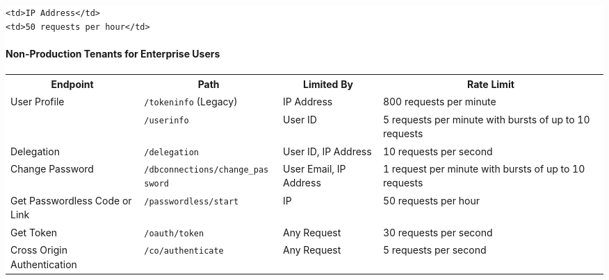     <td>IP Address</td>
    <td>50 requests per hour</td>
  </tr>
</table>

#### Non-Production Tenants for Enterprise Users

<table class="table">
    <tr>
        <th>Endpoint</th>
        <th>Path</th>
        <th>Limited By</th>
        <th>Rate Limit</th>
    </tr>
    <tr>
        <td rowspan="2">User Profile</td>
        <td><code>/tokeninfo</code> (Legacy)</td>
        <td>IP Address</td>
        <td>800 requests per minute</td>
    </tr>
    <tr>
        <td><code>/userinfo</code></td>
        <td>User ID</td>
        <td>5 requests per minute with bursts of up to 10 requests</td>
    </tr>
    <tr>
        <td>Delegation</td>
        <td><code>/delegation</code></td>
        <td>User ID, IP Address</td>
        <td>10 requests per second</td>
    </tr>
    <tr>
    <td>Change Password</td>
    <td><code>/dbconnections/change_password</code></td>
    <td>User Email, IP Address</td>
    <td>1 request per minute with bursts of up to 10 requests</td>
  </tr>
  <tr>
    <td>Get Passwordless Code or Link</td>
    <td><code>/passwordless/start</code></td>
    <td>IP</td>
    <td>50 requests per hour</td>
  </tr>
  <tr>
    <td>Get Token</td>
    <td><code>/oauth/token</code></td>
    <td>Any Request</td>
    <td>30 requests per second</td>
  </tr>
  <tr>
    <td>Cross Origin Authentication</td>
    <td><code>/co/authenticate</code></td>
    <td>Any Request</td>
    <td>5 requests per second</td>
  </tr>
